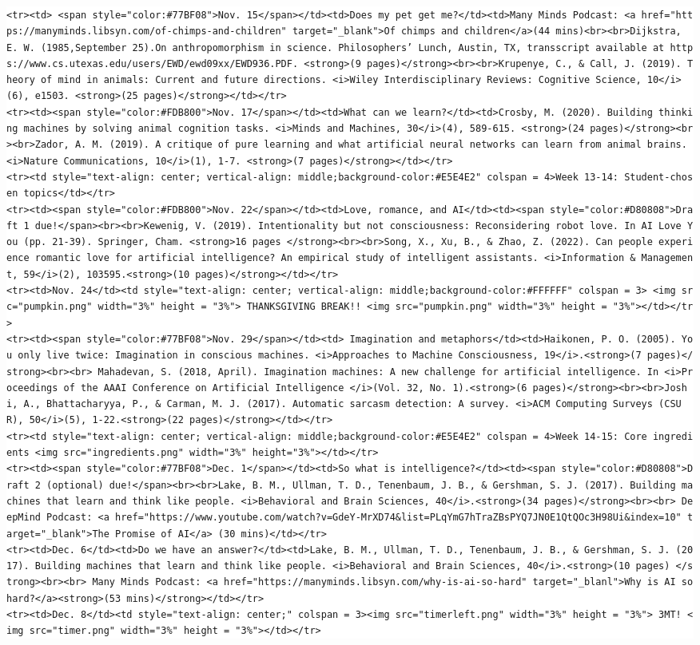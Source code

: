     <tr><td> <span style="color:#77BF08">Nov. 15</span></td><td>Does my pet get me?</td><td>Many Minds Podcast: <a href="https://manyminds.libsyn.com/of-chimps-and-children" target="_blank">Of chimps and children</a>(44 mins)<br><br>Dijkstra, E. W. (1985,September 25).On anthropomorphism in science. Philosophers’ Lunch, Austin, TX, transscript available at https://www.cs.utexas.edu/users/EWD/ewd09xx/EWD936.PDF. <strong>(9 pages)</strong><br><br>Krupenye, C., & Call, J. (2019). Theory of mind in animals: Current and future directions. <i>Wiley Interdisciplinary Reviews: Cognitive Science, 10</i>(6), e1503. <strong>(25 pages)</strong></td></tr>
    <tr><td><span style="color:#FDB800">Nov. 17</span></td><td>What can we learn?</td><td>Crosby, M. (2020). Building thinking machines by solving animal cognition tasks. <i>Minds and Machines, 30</i>(4), 589-615. <strong>(24 pages)</strong><br><br>Zador, A. M. (2019). A critique of pure learning and what artificial neural networks can learn from animal brains. <i>Nature Communications, 10</i>(1), 1-7. <strong>(7 pages)</strong></td></tr>
    <tr><td style="text-align: center; vertical-align: middle;background-color:#E5E4E2" colspan = 4>Week 13-14: Student-chosen topics</td></tr>
    <tr><td><span style="color:#FDB800">Nov. 22</span></td><td>Love, romance, and AI</td><td><span style="color:#D80808">Draft 1 due!</span><br><br>Kewenig, V. (2019). Intentionality but not consciousness: Reconsidering robot love. In AI Love You (pp. 21-39). Springer, Cham. <strong>16 pages </strong><br><br>Song, X., Xu, B., & Zhao, Z. (2022). Can people experience romantic love for artificial intelligence? An empirical study of intelligent assistants. <i>Information & Management, 59</i>(2), 103595.<strong>(10 pages)</strong></td></tr>
    <tr><td>Nov. 24</td><td style="text-align: center; vertical-align: middle;background-color:#FFFFFF" colspan = 3> <img src="pumpkin.png" width="3%" height = "3%"> THANKSGIVING BREAK!! <img src="pumpkin.png" width="3%" height = "3%"></td></tr>
    <tr><td><span style="color:#77BF08">Nov. 29</span></td><td> Imagination and metaphors</td><td>Haikonen, P. O. (2005). You only live twice: Imagination in conscious machines. <i>Approaches to Machine Consciousness, 19</i>.<strong>(7 pages)</strong><br><br> Mahadevan, S. (2018, April). Imagination machines: A new challenge for artificial intelligence. In <i>Proceedings of the AAAI Conference on Artificial Intelligence </i>(Vol. 32, No. 1).<strong>(6 pages)</strong><br><br>Joshi, A., Bhattacharyya, P., & Carman, M. J. (2017). Automatic sarcasm detection: A survey. <i>ACM Computing Surveys (CSUR), 50</i>(5), 1-22.<strong>(22 pages)</strong></td></tr>
    <tr><td style="text-align: center; vertical-align: middle;background-color:#E5E4E2" colspan = 4>Week 14-15: Core ingredients <img src="ingredients.png" width="3%" height="3%"></td></tr>
    <tr><td><span style="color:#77BF08">Dec. 1</span></td><td>So what is intelligence?</td><td><span style="color:#D80808">Draft 2 (optional) due!</span><br><br>Lake, B. M., Ullman, T. D., Tenenbaum, J. B., & Gershman, S. J. (2017). Building machines that learn and think like people. <i>Behavioral and Brain Sciences, 40</i>.<strong>(34 pages)</strong><br><br> DeepMind Podcast: <a href="https://www.youtube.com/watch?v=GdeY-MrXD74&list=PLqYmG7hTraZBsPYQ7JN0E1QtQOc3H98Ui&index=10" target="_blank">The Promise of AI</a> (30 mins)</td></tr>
    <tr><td>Dec. 6</td><td>Do we have an answer?</td><td>Lake, B. M., Ullman, T. D., Tenenbaum, J. B., & Gershman, S. J. (2017). Building machines that learn and think like people. <i>Behavioral and Brain Sciences, 40</i>.<strong>(10 pages) </strong><br><br> Many Minds Podcast: <a href="https://manyminds.libsyn.com/why-is-ai-so-hard" target="_blanl">Why is AI so hard?</a><strong>(53 mins)</strong></td></tr>
    <tr><td>Dec. 8</td><td style="text-align: center;" colspan = 3><img src="timerleft.png" width="3%" height = "3%"> 3MT! <img src="timer.png" width="3%" height = "3%"></td></tr>